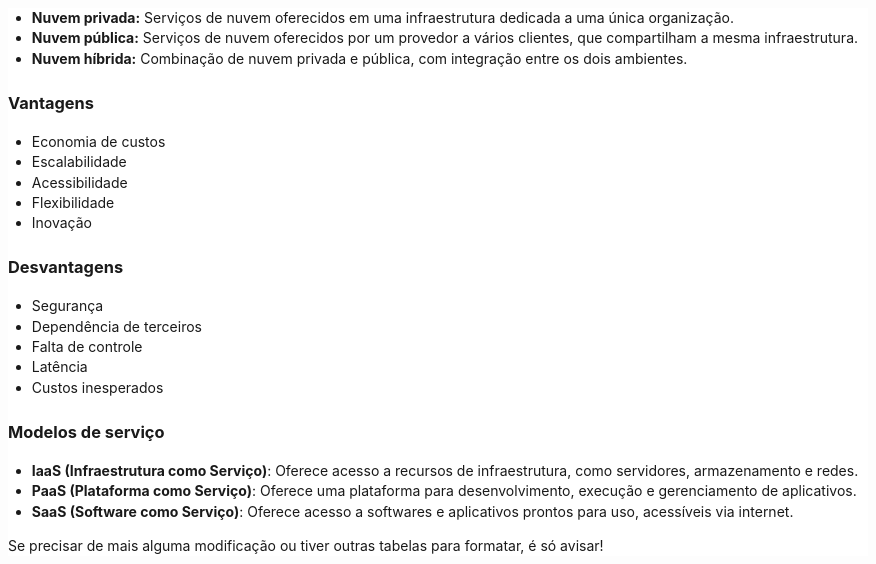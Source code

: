   * **Nuvem privada:** Serviços de nuvem oferecidos em uma infraestrutura dedicada a uma única organização.
  * **Nuvem pública:** Serviços de nuvem oferecidos por um provedor a vários clientes, que compartilham a mesma infraestrutura.
  * **Nuvem híbrida:** Combinação de nuvem privada e pública, com integração entre os dois ambientes.

### Vantagens

  * Economia de custos
  * Escalabilidade
  * Acessibilidade
  * Flexibilidade
  * Inovação

### Desvantagens

  * Segurança
  * Dependência de terceiros
  * Falta de controle
  * Latência
  * Custos inesperados

### Modelos de serviço

  * **IaaS (Infraestrutura como Serviço)**: Oferece acesso a recursos de infraestrutura, como servidores, armazenamento e redes.
  * **PaaS (Plataforma como Serviço)**: Oferece uma plataforma para desenvolvimento, execução e gerenciamento de aplicativos.
  * **SaaS (Software como Serviço)**: Oferece acesso a softwares e aplicativos prontos para uso, acessíveis via internet.


Se precisar de mais alguma modificação ou tiver outras tabelas para formatar, é só avisar\!